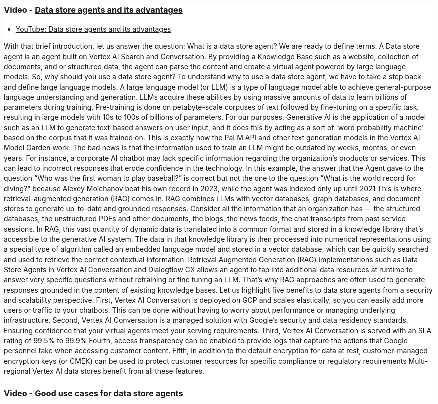### Video - [Data store agents and its advantages](https://www.cloudskillsboost.google/course_templates/1101/video/491354)

* [YouTube: Data store agents and its advantages](https://www.youtube.com/watch?v=i83sBjDgTfU)

With that brief introduction, let us answer the question: What is a data store agent? We are ready to define terms. A Data store agent is an agent built on Vertex AI Search and Conversation. By providing a Knowledge Base such as a website, collection of documents, and or structured data, the agent can parse the content and create a virtual agent powered by large language models. So, why should you use a data store agent? To understand why to use a data store agent, we have to take a step back and define large language models. A large language model (or LLM) is a type of language model able to achieve general-purpose language understanding and generation. LLMs acquire these abilities by using massive amounts of data to learn billions of parameters during training. Pre-training is done on petabyte-scale corpuses of text followed by fine-tuning on a specific task, resulting in large models with 10s to 100s of billions of parameters. For our purposes, Generative AI is the application of a model such as an LLM to generate text-based answers on user input, and it does this by acting as a sort of 'word probability machine' based on the corpus that it was trained on. This is exactly how the PaLM API and other text generation models in the Vertex AI Model Garden work. The bad news is that the information used to train an LLM might be outdated by weeks, months, or even years. For instance, a corporate AI chatbot may lack specific information regarding the organization’s products or services. This can lead to incorrect responses that erode confidence in the technology. In this example, the answer that the Agent gave to the question “Who was the first woman to play baseball?” is correct but not the one to the question “What is the world record for diving?” because Alexey Molchanov beat his own record in 2023, while the agent was indexed only up until 2021 This is where retrieval-augmented generation (RAG) comes in. RAG combines LLMs with vector databases, graph databases, and document stores to generate up-to-date and grounded responses. Consider all the information that an organization has — the structured databases, the unstructured PDFs and other documents, the blogs, the news feeds, the chat transcripts from past service sessions. In RAG, this vast quantity of dynamic data is translated into a common format and stored in a knowledge library that’s accessible to the generative AI system. The data in that knowledge library is then processed into numerical representations using a special type of algorithm called an embedded language model and stored in a vector database, which can be quickly searched and used to retrieve the correct contextual information. Retrieval Augmented Generation (RAG) implementations such as Data Store Agents in Vertex AI Conversation and Dialogflow CX allows an agent to tap into additional data resources at runtime to answer very specific questions without retraining or fine tuning an LLM. That’s why RAG approaches are often used to generate responses grounded in the content of existing knowledge bases. Let us highlight five benefits to data store agents from a security and scalability perspective. First, Vertex AI Conversation is deployed on GCP and scales elastically, so you can easily add more users or traffic to your chatbots. This can be done without having to worry about performance or managing underlying infrastructure. Second, Vertex AI Conversation is a managed solution with Google’s security and data residency standards. Ensuring confidence that your virtual agents meet your serving requirements. Third, Vertex AI Conversation is served with an SLA rating of 99.5% to 99.9% Fourth, access transparency can be enabled to provide logs that capture the actions that Google personnel take when accessing customer content. Fifth, in addition to the default encryption for data at rest, customer-managed encryption keys (or CMEK) can be used to protect customer resources for specific compliance or regulatory requirements Multi-regional Vertex AI data stores benefit from all these features.

### Video - [Good use cases for data store agents](https://www.cloudskillsboost.google/course_templates/1101/video/491355)
